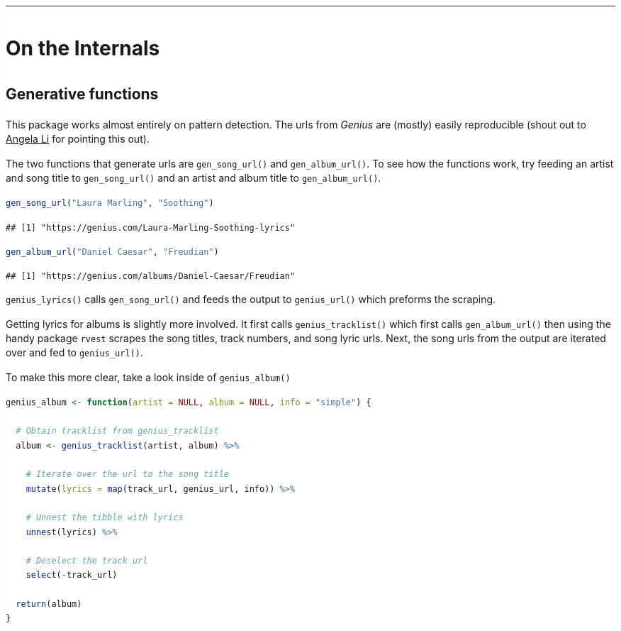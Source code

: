 -----

# On the Internals

## Generative functions

This package works almost entirely on pattern detection. The urls from
*Genius* are (mostly) easily reproducible (shout out to [Angela
Li](https://twitter.com/CivicAngela) for pointing this out).

The two functions that generate urls are `gen_song_url()` and
`gen_album_url()`. To see how the functions work, try feeding an artist
and song title to `gen_song_url()` and an artist and album title to
`gen_album_url()`.

``` r
gen_song_url("Laura Marling", "Soothing")
```

    ## [1] "https://genius.com/Laura-Marling-Soothing-lyrics"

``` r
gen_album_url("Daniel Caesar", "Freudian")
```

    ## [1] "https://genius.com/albums/Daniel-Caesar/Freudian"

`genius_lyrics()` calls `gen_song_url()` and feeds the output to
`genius_url()` which preforms the scraping.

Getting lyrics for albums is slightly more involved. It first calls
`genius_tracklist()` which first calls `gen_album_url()` then using the
handy package `rvest` scrapes the song titles, track numbers, and song
lyric urls. Next, the song urls from the output are iterated over and
fed to `genius_url()`.

To make this more clear, take a look inside of `genius_album()`

``` r
genius_album <- function(artist = NULL, album = NULL, info = "simple") {

  # Obtain tracklist from genius_tracklist
  album <- genius_tracklist(artist, album) %>%

    # Iterate over the url to the song title
    mutate(lyrics = map(track_url, genius_url, info)) %>%

    # Unnest the tibble with lyrics
    unnest(lyrics) %>%
    
    # Deselect the track url
    select(-track_url)

  return(album)
}
```
